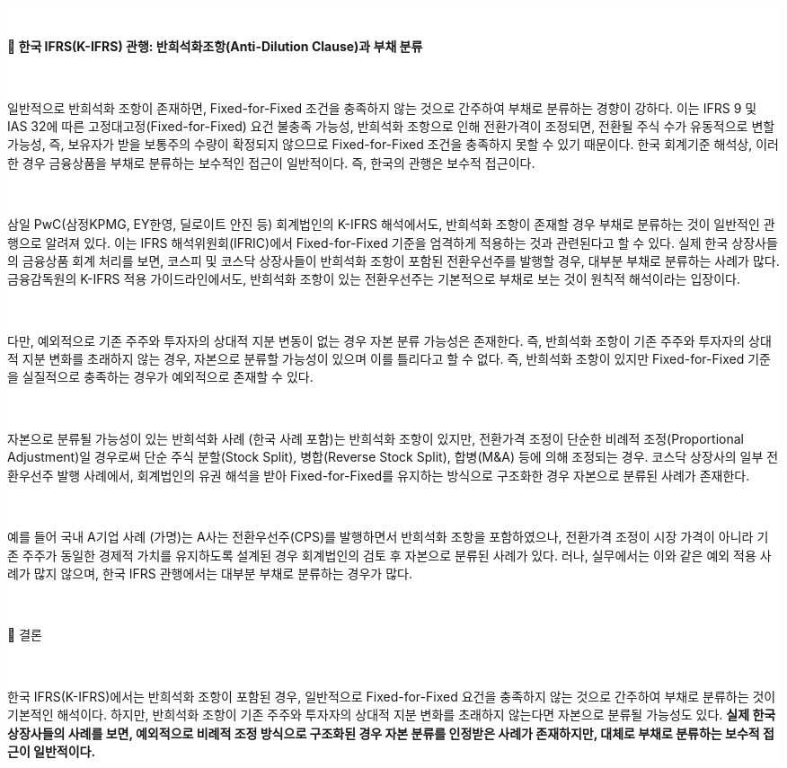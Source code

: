 ​

**🔹 한국 IFRS(K-IFRS) 관행: 반희석화조항(Anti-Dilution Clause)과 부채 분류**

​

일반적으로 반희석화 조항이 존재하면, Fixed-for-Fixed 조건을 충족하지 않는 것으로 간주하여 부채로 분류하는 경향이 강하다. 이는 IFRS 9 및 IAS 32에 따른 고정대고정(Fixed-for-Fixed) 요건 불충족 가능성, 반희석화 조항으로 인해 전환가격이 조정되면, 전환될 주식 수가 유동적으로 변할 가능성, 즉, 보유자가 받을 보통주의 수량이 확정되지 않으므로 Fixed-for-Fixed 조건을 충족하지 못할 수 있기 때문이다. 한국 회계기준 해석상, 이러한 경우 금융상품을 부채로 분류하는 보수적인 접근이 일반적이다. 즉, 한국의 관행은 보수적 접근이다.

​

삼일 PwC(삼정KPMG, EY한영, 딜로이트 안진 등) 회계법인의 K-IFRS 해석에서도, 반희석화 조항이 존재할 경우 부채로 분류하는 것이 일반적인 관행으로 알려져 있다. 이는 IFRS 해석위원회(IFRIC)에서 Fixed-for-Fixed 기준을 엄격하게 적용하는 것과 관련된다고 할 수 있다. 실제 한국 상장사들의 금융상품 회계 처리를 보면, 코스피 및 코스닥 상장사들이 반희석화 조항이 포함된 전환우선주를 발행할 경우, 대부분 부채로 분류하는 사례가 많다.금융감독원의 K-IFRS 적용 가이드라인에서도, 반희석화 조항이 있는 전환우선주는 기본적으로 부채로 보는 것이 원칙적 해석이라는 입장이다.

​

다만, 예외적으로 기존 주주와 투자자의 상대적 지분 변동이 없는 경우 자본 분류 가능성은 존재한다. 즉, 반희석화 조항이 기존 주주와 투자자의 상대적 지분 변화를 초래하지 않는 경우, 자본으로 분류할 가능성이 있으며 이를 틀리다고 할 수 없다. 즉, 반희석화 조항이 있지만 Fixed-for-Fixed 기준을 실질적으로 충족하는 경우가 예외적으로 존재할 수 있다.

​

자본으로 분류될 가능성이 있는 반희석화 사례 (한국 사례 포함)는 반희석화 조항이 있지만, 전환가격 조정이 단순한 비례적 조정(Proportional Adjustment)일 경우로써 단순 주식 분할(Stock Split), 병합(Reverse Stock Split), 합병(M&A) 등에 의해 조정되는 경우. 코스닥 상장사의 일부 전환우선주 발행 사례에서, 회계법인의 유권 해석을 받아 Fixed-for-Fixed를 유지하는 방식으로 구조화한 경우 자본으로 분류된 사례가 존재한다.

​

예를 들어 국내 A기업 사례 (가명)는 A사는 전환우선주(CPS)를 발행하면서 반희석화 조항을 포함하였으나, 전환가격 조정이 시장 가격이 아니라 기존 주주가 동일한 경제적 가치를 유지하도록 설계된 경우 회계법인의 검토 후 자본으로 분류된 사례가 있다. 러나, 실무에서는 이와 같은 예외 적용 사례가 많지 않으며, 한국 IFRS 관행에서는 대부분 부채로 분류하는 경우가 많다.

​

🔹 결론

​

한국 IFRS(K-IFRS)에서는 반희석화 조항이 포함된 경우, 일반적으로 Fixed-for-Fixed 요건을 충족하지 않는 것으로 간주하여 부채로 분류하는 것이 기본적인 해석이다. 하지만, 반희석화 조항이 기존 주주와 투자자의 상대적 지분 변화를 초래하지 않는다면 자본으로 분류될 가능성도 있다. **실제 한국 상장사들의 사례를 보면, 예외적으로 비례적 조정 방식으로 구조화된 경우 자본 분류를 인정받은 사례가 존재하지만, 대체로 부채로 분류하는 보수적 접근이 일반적이다.**